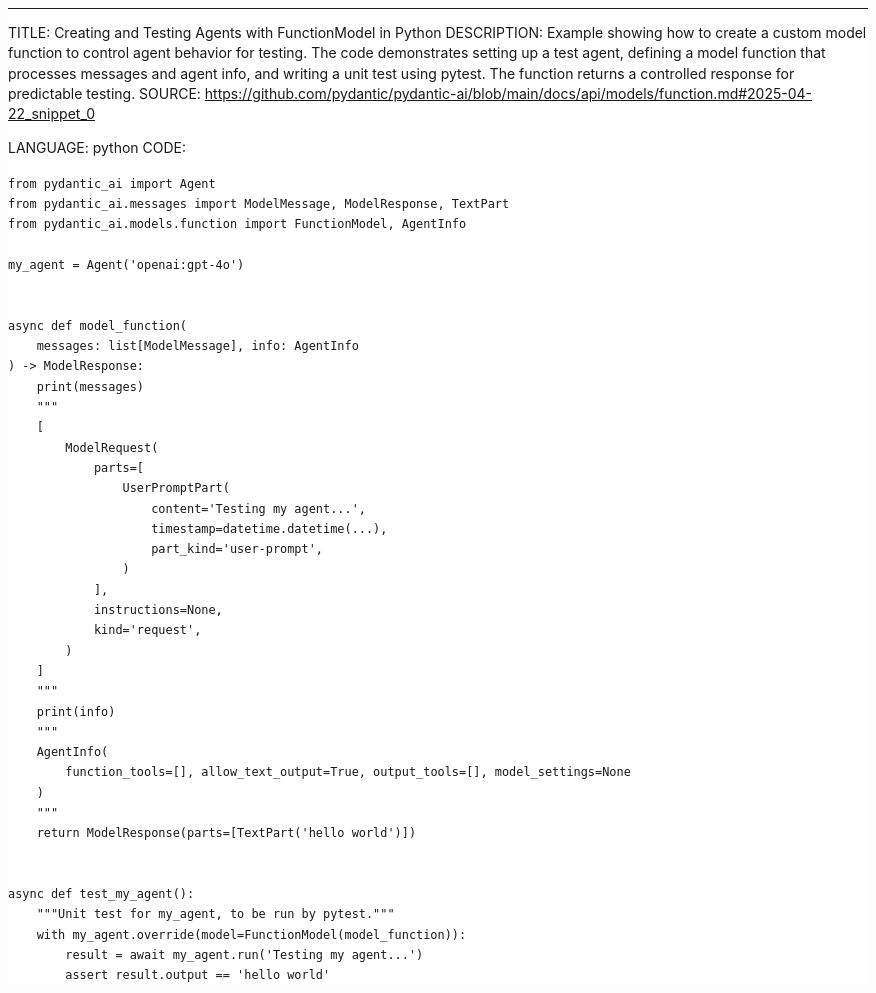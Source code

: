 
----------------------------------------

TITLE: Creating and Testing Agents with FunctionModel in Python
DESCRIPTION: Example showing how to create a custom model function to control agent behavior for testing. The code demonstrates setting up a test agent, defining a model function that processes messages and agent info, and writing a unit test using pytest. The function returns a controlled response for predictable testing.
SOURCE: https://github.com/pydantic/pydantic-ai/blob/main/docs/api/models/function.md#2025-04-22_snippet_0

LANGUAGE: python
CODE:
```
from pydantic_ai import Agent
from pydantic_ai.messages import ModelMessage, ModelResponse, TextPart
from pydantic_ai.models.function import FunctionModel, AgentInfo

my_agent = Agent('openai:gpt-4o')


async def model_function(
    messages: list[ModelMessage], info: AgentInfo
) -> ModelResponse:
    print(messages)
    """
    [
        ModelRequest(
            parts=[
                UserPromptPart(
                    content='Testing my agent...',
                    timestamp=datetime.datetime(...),
                    part_kind='user-prompt',
                )
            ],
            instructions=None,
            kind='request',
        )
    ]
    """
    print(info)
    """
    AgentInfo(
        function_tools=[], allow_text_output=True, output_tools=[], model_settings=None
    )
    """
    return ModelResponse(parts=[TextPart('hello world')])


async def test_my_agent():
    """Unit test for my_agent, to be run by pytest."""
    with my_agent.override(model=FunctionModel(model_function)):
        result = await my_agent.run('Testing my agent...')
        assert result.output == 'hello world'
```

